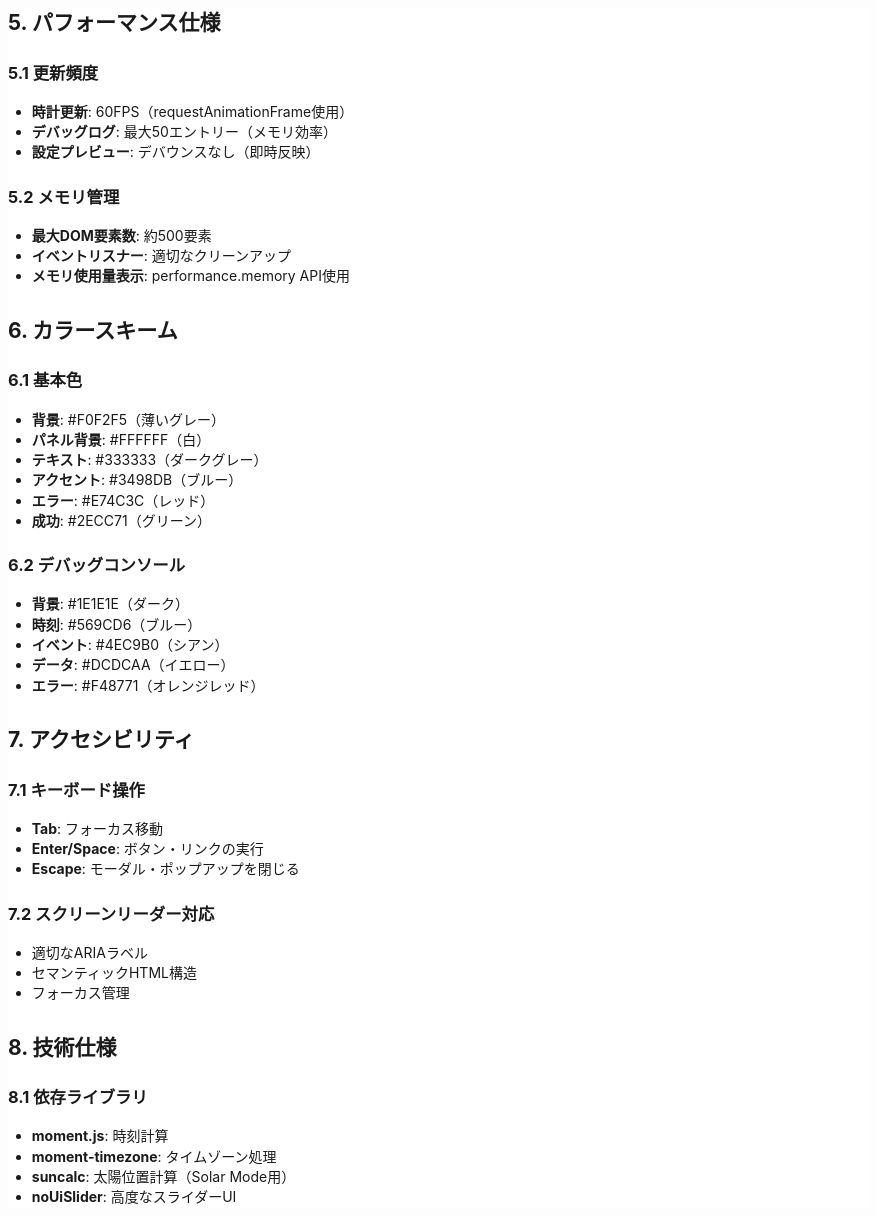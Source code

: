 ## 5. パフォーマンス仕様

### 5.1 更新頻度
- **時計更新**: 60FPS（requestAnimationFrame使用）
- **デバッグログ**: 最大50エントリー（メモリ効率）
- **設定プレビュー**: デバウンスなし（即時反映）

### 5.2 メモリ管理
- **最大DOM要素数**: 約500要素
- **イベントリスナー**: 適切なクリーンアップ
- **メモリ使用量表示**: performance.memory API使用

## 6. カラースキーム

### 6.1 基本色
- **背景**: #F0F2F5（薄いグレー）
- **パネル背景**: #FFFFFF（白）
- **テキスト**: #333333（ダークグレー）
- **アクセント**: #3498DB（ブルー）
- **エラー**: #E74C3C（レッド）
- **成功**: #2ECC71（グリーン）

### 6.2 デバッグコンソール
- **背景**: #1E1E1E（ダーク）
- **時刻**: #569CD6（ブルー）
- **イベント**: #4EC9B0（シアン）
- **データ**: #DCDCAA（イエロー）
- **エラー**: #F48771（オレンジレッド）

## 7. アクセシビリティ

### 7.1 キーボード操作
- **Tab**: フォーカス移動
- **Enter/Space**: ボタン・リンクの実行
- **Escape**: モーダル・ポップアップを閉じる

### 7.2 スクリーンリーダー対応
- 適切なARIAラベル
- セマンティックHTML構造
- フォーカス管理

## 8. 技術仕様

### 8.1 依存ライブラリ
- **moment.js**: 時刻計算
- **moment-timezone**: タイムゾーン処理
- **suncalc**: 太陽位置計算（Solar Mode用）
- **noUiSlider**: 高度なスライダーUI
